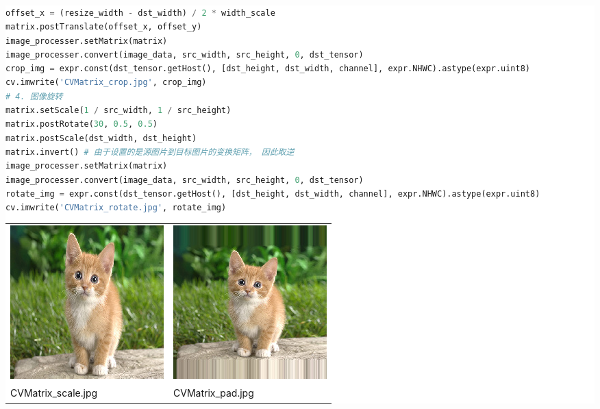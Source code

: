 ```python
offset_x = (resize_width - dst_width) / 2 * width_scale
matrix.postTranslate(offset_x, offset_y)
image_processer.setMatrix(matrix)
image_processer.convert(image_data, src_width, src_height, 0, dst_tensor)
crop_img = expr.const(dst_tensor.getHost(), [dst_height, dst_width, channel], expr.NHWC).astype(expr.uint8)
cv.imwrite('CVMatrix_crop.jpg', crop_img)
# 4. 图像旋转
matrix.setScale(1 / src_width, 1 / src_height)
matrix.postRotate(30, 0.5, 0.5)
matrix.postScale(dst_width, dst_height)
matrix.invert() # 由于设置的是源图片到目标图片的变换矩阵， 因此取逆
image_processer.setMatrix(matrix)
image_processer.convert(image_data, src_width, src_height, 0, dst_tensor)
rotate_img = expr.const(dst_tensor.getHost(), [dst_height, dst_width, channel], expr.NHWC).astype(expr.uint8)
cv.imwrite('CVMatrix_rotate.jpg', rotate_img)
```

|    |    |
|:---|:---|
|![CVMatrix_scale.jpg](../_static/images/pymnn/CVMatrix_scale.jpg)|![CVMatrix_pad.jpg](../_static/images/pymnn/CVMatrix_pad.jpg)|
| CVMatrix_scale.jpg | CVMatrix_pad.jpg |